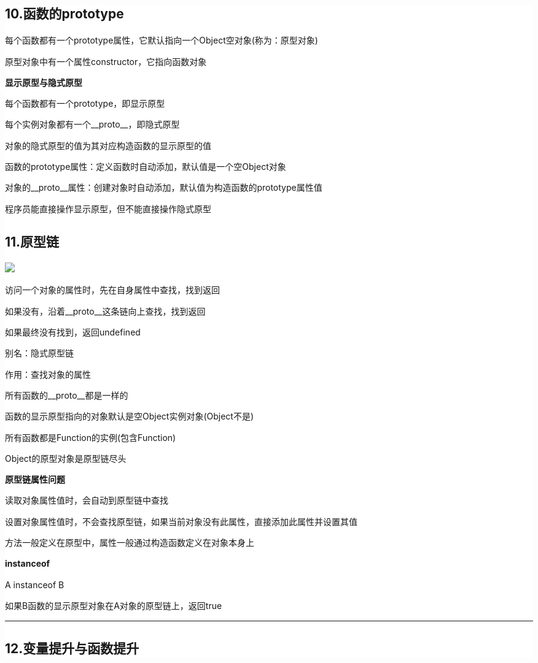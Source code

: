 ## 10.函数的prototype

每个函数都有一个prototype属性，它默认指向一个Object空对象(称为：原型对象)

原型对象中有一个属性constructor，它指向函数对象

**显示原型与隐式原型**

每个函数都有一个prototype，即显示原型

每个实例对象都有一个__proto__，即隐式原型

对象的隐式原型的值为其对应构造函数的显示原型的值

函数的prototype属性：定义函数时自动添加，默认值是一个空Object对象

对象的__proto__属性：创建对象时自动添加，默认值为构造函数的prototype属性值

程序员能直接操作显示原型，但不能直接操作隐式原型

## 11.原型链

![](https://ftp.bmp.ovh/imgs/2020/09/e88d8b02dc8be1b3.png)

访问一个对象的属性时，先在自身属性中查找，找到返回

如果没有，沿着__proto__这条链向上查找，找到返回

如果最终没有找到，返回undefined

别名：隐式原型链

作用：查找对象的属性

所有函数的__proto__都是一样的

函数的显示原型指向的对象默认是空Object实例对象(Object不是)

所有函数都是Function的实例(包含Function)

Object的原型对象是原型链尽头

**原型链属性问题**

读取对象属性值时，会自动到原型链中查找

设置对象属性值时，不会查找原型链，如果当前对象没有此属性，直接添加此属性并设置其值

方法一般定义在原型中，属性一般通过构造函数定义在对象本身上

**instanceof**

A instanceof B

如果B函数的显示原型对象在A对象的原型链上，返回true

---

## 12.变量提升与函数提升
